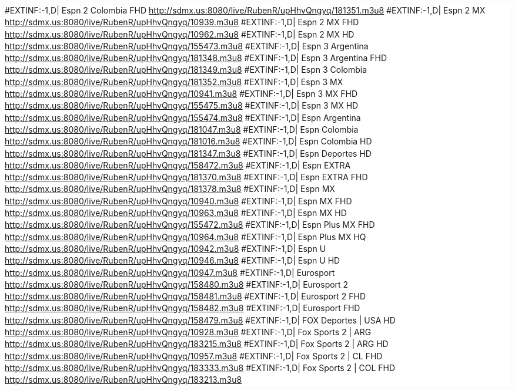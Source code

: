 #EXTINF:-1,D| Espn 2 Colombia FHD
http://sdmx.us:8080/live/RubenR/upHhvQngyq/181351.m3u8
#EXTINF:-1,D| Espn 2 MX
http://sdmx.us:8080/live/RubenR/upHhvQngyq/10939.m3u8
#EXTINF:-1,D| Espn 2 MX FHD
http://sdmx.us:8080/live/RubenR/upHhvQngyq/10962.m3u8
#EXTINF:-1,D| Espn 2 MX HD
http://sdmx.us:8080/live/RubenR/upHhvQngyq/155473.m3u8
#EXTINF:-1,D| Espn 3 Argentina 
http://sdmx.us:8080/live/RubenR/upHhvQngyq/181348.m3u8
#EXTINF:-1,D| Espn 3 Argentina FHD
http://sdmx.us:8080/live/RubenR/upHhvQngyq/181349.m3u8
#EXTINF:-1,D| Espn 3 Colombia
http://sdmx.us:8080/live/RubenR/upHhvQngyq/181352.m3u8
#EXTINF:-1,D| Espn 3 MX
http://sdmx.us:8080/live/RubenR/upHhvQngyq/10941.m3u8
#EXTINF:-1,D| Espn 3 MX FHD
http://sdmx.us:8080/live/RubenR/upHhvQngyq/155475.m3u8
#EXTINF:-1,D| Espn 3 MX HD
http://sdmx.us:8080/live/RubenR/upHhvQngyq/155474.m3u8
#EXTINF:-1,D| Espn Argentina
http://sdmx.us:8080/live/RubenR/upHhvQngyq/181047.m3u8
#EXTINF:-1,D| Espn Colombia
http://sdmx.us:8080/live/RubenR/upHhvQngyq/181016.m3u8
#EXTINF:-1,D| Espn Colombia HD
http://sdmx.us:8080/live/RubenR/upHhvQngyq/181347.m3u8
#EXTINF:-1,D| Espn Deportes HD
http://sdmx.us:8080/live/RubenR/upHhvQngyq/158472.m3u8
#EXTINF:-1,D| Espn EXTRA
http://sdmx.us:8080/live/RubenR/upHhvQngyq/181370.m3u8
#EXTINF:-1,D| Espn EXTRA FHD
http://sdmx.us:8080/live/RubenR/upHhvQngyq/181378.m3u8
#EXTINF:-1,D| Espn MX
http://sdmx.us:8080/live/RubenR/upHhvQngyq/10940.m3u8
#EXTINF:-1,D| Espn MX FHD
http://sdmx.us:8080/live/RubenR/upHhvQngyq/10963.m3u8
#EXTINF:-1,D| Espn MX HD
http://sdmx.us:8080/live/RubenR/upHhvQngyq/155472.m3u8
#EXTINF:-1,D| Espn Plus MX FHD
http://sdmx.us:8080/live/RubenR/upHhvQngyq/10964.m3u8
#EXTINF:-1,D| Espn Plus MX HQ
http://sdmx.us:8080/live/RubenR/upHhvQngyq/10942.m3u8
#EXTINF:-1,D| Espn U
http://sdmx.us:8080/live/RubenR/upHhvQngyq/10946.m3u8
#EXTINF:-1,D| Espn U HD
http://sdmx.us:8080/live/RubenR/upHhvQngyq/10947.m3u8
#EXTINF:-1,D| Eurosport
http://sdmx.us:8080/live/RubenR/upHhvQngyq/158480.m3u8
#EXTINF:-1,D| Eurosport 2
http://sdmx.us:8080/live/RubenR/upHhvQngyq/158481.m3u8
#EXTINF:-1,D| Eurosport 2 FHD
http://sdmx.us:8080/live/RubenR/upHhvQngyq/158482.m3u8
#EXTINF:-1,D| Eurosport FHD
http://sdmx.us:8080/live/RubenR/upHhvQngyq/158479.m3u8
#EXTINF:-1,D| FOX Deportes | USA HD
http://sdmx.us:8080/live/RubenR/upHhvQngyq/10928.m3u8
#EXTINF:-1,D| Fox Sports 2 | ARG
http://sdmx.us:8080/live/RubenR/upHhvQngyq/183215.m3u8
#EXTINF:-1,D| Fox Sports 2 | ARG HD
http://sdmx.us:8080/live/RubenR/upHhvQngyq/10957.m3u8
#EXTINF:-1,D| Fox Sports 2 | CL FHD
http://sdmx.us:8080/live/RubenR/upHhvQngyq/183333.m3u8
#EXTINF:-1,D| Fox Sports 2 | COL FHD
http://sdmx.us:8080/live/RubenR/upHhvQngyq/183213.m3u8